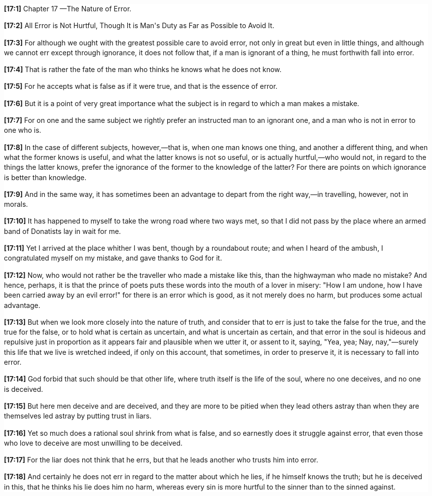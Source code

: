**[17:1]** Chapter 17 —The Nature of Error.

**[17:2]** All Error is Not Hurtful, Though It is Man's Duty as Far as Possible to Avoid It.

**[17:3]** For although we ought with the greatest possible care to avoid error, not only in great but even in little things, and although we cannot err except through ignorance, it does not follow that, if a man is ignorant of a thing, he must forthwith fall into error.

**[17:4]** That is rather the fate of the man who thinks he knows what he does not know.

**[17:5]** For he accepts what is false as if it were true, and that is the essence of error.

**[17:6]** But it is a point of very great importance what the subject is in regard to which a man makes a mistake.

**[17:7]** For on one and the same subject we rightly prefer an instructed man to an ignorant one, and a man who is not in error to one who is.

**[17:8]** In the case of different subjects, however,—that is, when one man knows one thing, and another a different thing, and when what the former knows is useful, and what the latter knows is not so useful, or is actually hurtful,—who would not, in regard to the things the latter knows, prefer the ignorance of the former to the knowledge of the latter? For there are points on which ignorance is better than knowledge.

**[17:9]** And in the same way, it has sometimes been an advantage to depart from the right way,—in travelling, however, not in morals.

**[17:10]** It has happened to myself to take the wrong road where two ways met, so that I did not pass by the place where an armed band of Donatists lay in wait for me.

**[17:11]** Yet I arrived at the place whither I was bent, though by a roundabout route; and when I heard of the ambush, I congratulated myself on my mistake, and gave thanks to God for it.

**[17:12]** Now, who would not rather be the traveller who made a mistake like this, than the highwayman who made no mistake? And hence, perhaps, it is that the prince of poets puts these words into the mouth of a lover in misery: "How I am undone, how I have been carried away by an evil error!" for there is an error which is good, as it not merely does no harm, but produces some actual advantage.

**[17:13]** But when we look more closely into the nature of truth, and consider that to err is just to take the false for the true, and the true for the false, or to hold what is certain as uncertain, and what is uncertain as certain, and that error in the soul is hideous and repulsive just in proportion as it appears fair and plausible when we utter it, or assent to it, saying, "Yea, yea; Nay, nay,"—surely this life that we live is wretched indeed, if only on this account, that sometimes, in order to preserve it, it is necessary to fall into error.

**[17:14]** God forbid that such should be that other life, where truth itself is the life of the soul, where no one deceives, and no one is deceived.

**[17:15]** But here men deceive and are deceived, and they are more to be pitied when they lead others astray than when they are themselves led astray by putting trust in liars.

**[17:16]** Yet so much does a rational soul shrink from what is false, and so earnestly does it struggle against error, that even those who love to deceive are most unwilling to be deceived.

**[17:17]** For the liar does not think that he errs, but that he leads another who trusts him into error.

**[17:18]** And certainly he does not err in regard to the matter about which he lies, if he himself knows the truth; but he is deceived in this, that he thinks his lie does him no harm, whereas every sin is more hurtful to the sinner than to the sinned against.
